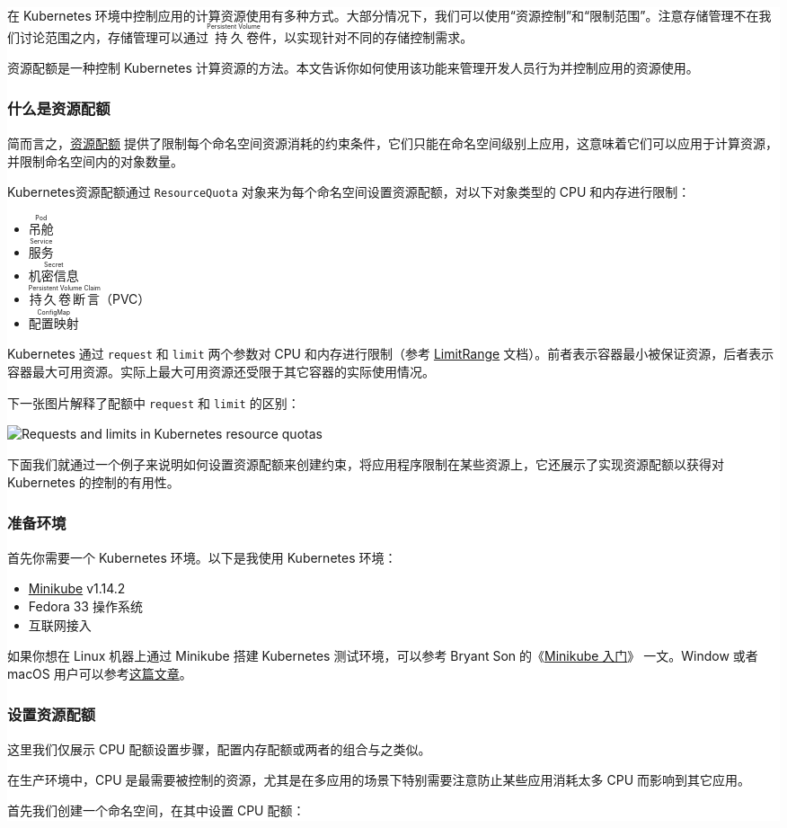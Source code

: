 
在 Kubernetes 环境中控制应用的计算资源使用有多种方式。大部分情况下，我们可以使用“资源控制”和“限制范围”。注意存储管理不在我们讨论范围之内，存储管理可以通过<ruby> 持久卷 <rt>  Persistent Volume </rt></ruby> 件，以实现针对不同的存储控制需求。


资源配额是一种控制 Kubernetes 计算资源的方法。本文告诉你如何使用该功能来管理开发人员行为并控制应用的资源使用。


### 什么是资源配额


简而言之，[资源配额](https://kubernetes.io/docs/concepts/policy/resource-quotas) 提供了限制每个命名空间资源消耗的约束条件，它们只能在命名空间级别上应用，这意味着它们可以应用于计算资源，并限制命名空间内的对象数量。


Kubernetes资源配额通过 `ResourceQuota` 对象来为每个命名空间设置资源配额，对以下对象类型的 CPU 和内存进行限制：


* <ruby> 吊舱 <rt>  Pod </rt></ruby>
* <ruby> 服务 <rt>  Service </rt></ruby>
* <ruby> 机密信息 <rt>  Secret </rt></ruby>
* <ruby> 持久卷断言 <rt>  Persistent Volume Claim </rt></ruby>（PVC）
* <ruby> 配置映射 <rt>  ConfigMap </rt></ruby>


Kubernetes 通过 `request` 和 `limit` 两个参数对 CPU 和内存进行限制（参考 [LimitRange](https://kubernetes.io/docs/concepts/policy/limit-range/) 文档）。前者表示容器最小被保证资源，后者表示容器最大可用资源。实际上最大可用资源还受限于其它容器的实际使用情况。


下一张图片解释了配额中 `request` 和 `limit` 的区别：


![Requests and limits in Kubernetes resource quotas](https://img.linux.net.cn/data/attachment/album/202101/12/125323eguvq0lgi9uluux4.png "Requests and limits in Kubernetes resource quotas")


下面我们就通过一个例子来说明如何设置资源配额来创建约束，将应用程序限制在某些资源上，它还展示了实现资源配额以获得对 Kubernetes 的控制的有用性。


### 准备环境


首先你需要一个 Kubernetes 环境。以下是我使用 Kubernetes 环境：


* [Minikube](https://opensource.com/article/18/10/getting-started-minikube) v1.14.2
* Fedora 33 操作系统
* 互联网接入


如果你想在 Linux 机器上通过 Minikube 搭建 Kubernetes 测试环境，可以参考 Bryant Son 的《[Minikube 入门](https://opensource.com/article/18/10/getting-started-minikube)》 一文。Window 或者 macOS 用户可以参考[这篇文章](https://www.liquidweb.com/kb/how-to-install-minikube/)。


### 设置资源配额


这里我们仅展示 CPU 配额设置步骤，配置内存配额或两者的组合与之类似。


在生产环境中，CPU 是最需要被控制的资源，尤其是在多应用的场景下特别需要注意防止某些应用消耗太多 CPU 而影响到其它应用。


首先我们创建一个命名空间，在其中设置 CPU 配额：
